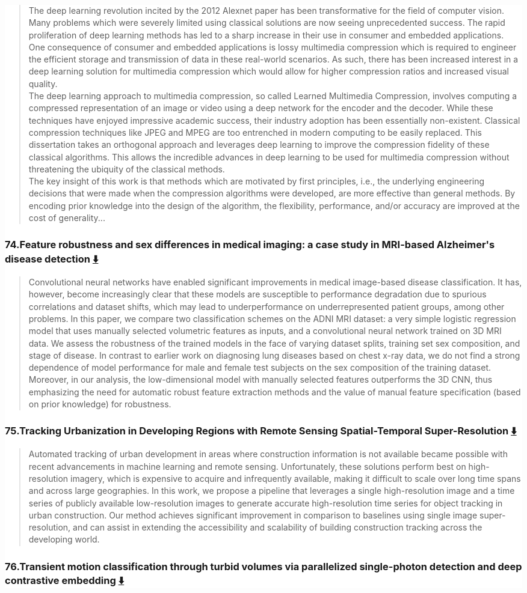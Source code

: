 >  The deep learning revolution incited by the 2012 Alexnet paper has been transformative for the field of computer vision. Many problems which were severely limited using classical solutions are now seeing unprecedented success. The rapid proliferation of deep learning methods has led to a sharp increase in their use in consumer and embedded applications. One consequence of consumer and embedded applications is lossy multimedia compression which is required to engineer the efficient storage and transmission of data in these real-world scenarios. As such, there has been increased interest in a deep learning solution for multimedia compression which would allow for higher compression ratios and increased visual quality. <br>The deep learning approach to multimedia compression, so called Learned Multimedia Compression, involves computing a compressed representation of an image or video using a deep network for the encoder and the decoder. While these techniques have enjoyed impressive academic success, their industry adoption has been essentially non-existent. Classical compression techniques like JPEG and MPEG are too entrenched in modern computing to be easily replaced. This dissertation takes an orthogonal approach and leverages deep learning to improve the compression fidelity of these classical algorithms. This allows the incredible advances in deep learning to be used for multimedia compression without threatening the ubiquity of the classical methods. <br>The key insight of this work is that methods which are motivated by first principles, i.e., the underlying engineering decisions that were made when the compression algorithms were developed, are more effective than general methods. By encoding prior knowledge into the design of the algorithm, the flexibility, performance, and/or accuracy are improved at the cost of generality...      
### 74.Feature robustness and sex differences in medical imaging: a case study in MRI-based Alzheimer's disease detection  [ :arrow_down: ](https://arxiv.org/pdf/2204.01737.pdf)
>  Convolutional neural networks have enabled significant improvements in medical image-based disease classification. It has, however, become increasingly clear that these models are susceptible to performance degradation due to spurious correlations and dataset shifts, which may lead to underperformance on underrepresented patient groups, among other problems. In this paper, we compare two classification schemes on the ADNI MRI dataset: a very simple logistic regression model that uses manually selected volumetric features as inputs, and a convolutional neural network trained on 3D MRI data. We assess the robustness of the trained models in the face of varying dataset splits, training set sex composition, and stage of disease. In contrast to earlier work on diagnosing lung diseases based on chest x-ray data, we do not find a strong dependence of model performance for male and female test subjects on the sex composition of the training dataset. Moreover, in our analysis, the low-dimensional model with manually selected features outperforms the 3D CNN, thus emphasizing the need for automatic robust feature extraction methods and the value of manual feature specification (based on prior knowledge) for robustness.      
### 75.Tracking Urbanization in Developing Regions with Remote Sensing Spatial-Temporal Super-Resolution  [ :arrow_down: ](https://arxiv.org/pdf/2204.01736.pdf)
>  Automated tracking of urban development in areas where construction information is not available became possible with recent advancements in machine learning and remote sensing. Unfortunately, these solutions perform best on high-resolution imagery, which is expensive to acquire and infrequently available, making it difficult to scale over long time spans and across large geographies. In this work, we propose a pipeline that leverages a single high-resolution image and a time series of publicly available low-resolution images to generate accurate high-resolution time series for object tracking in urban construction. Our method achieves significant improvement in comparison to baselines using single image super-resolution, and can assist in extending the accessibility and scalability of building construction tracking across the developing world.      
### 76.Transient motion classification through turbid volumes via parallelized single-photon detection and deep contrastive embedding  [ :arrow_down: ](https://arxiv.org/pdf/2204.01733.pdf)